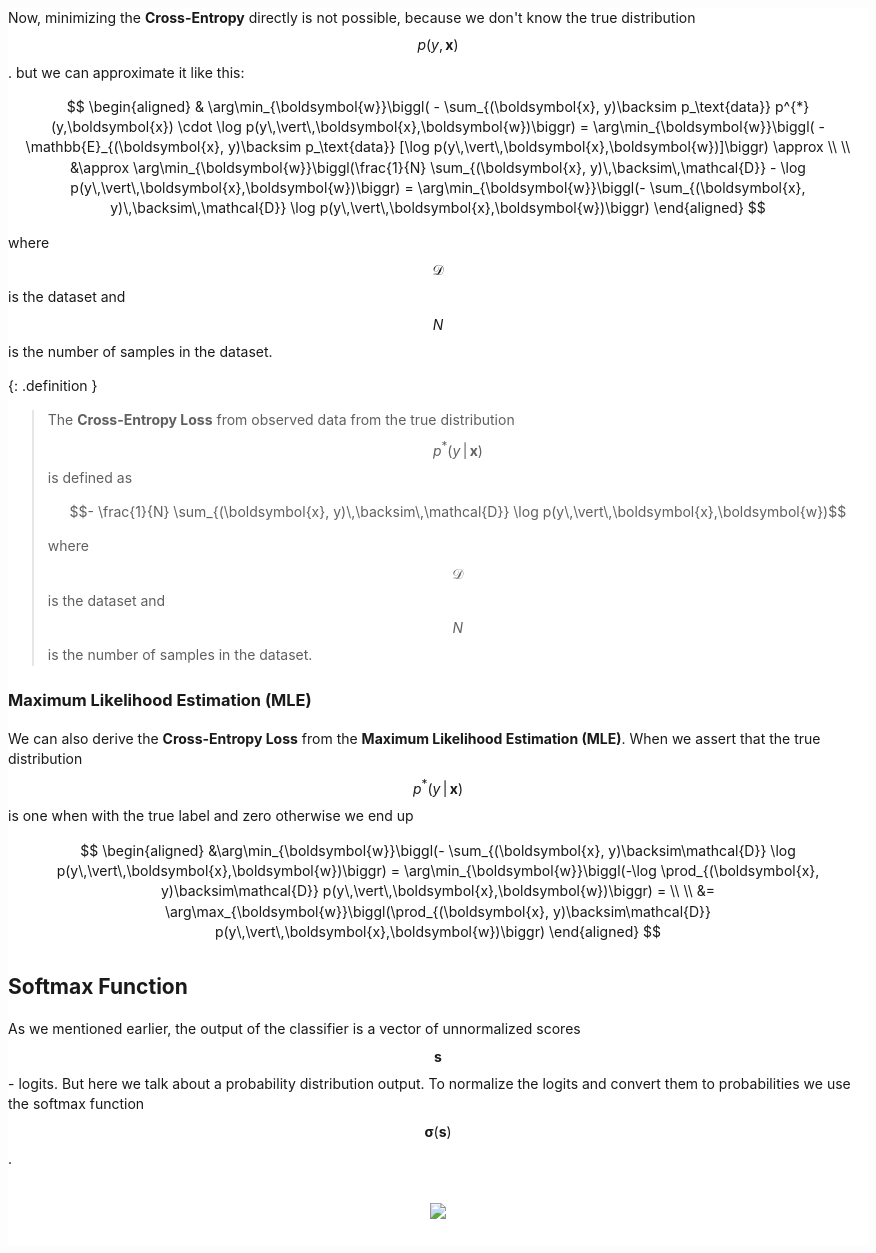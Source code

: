 Now, minimizing the **Cross-Entropy** directly is not possible, because we don't know the true distribution $$p(y,\boldsymbol{x})$$. but we can approximate it like this:

$$
\begin{aligned}
& \arg\min_{\boldsymbol{w}}\biggl( - \sum_{(\boldsymbol{x}, y)\backsim p_\text{data}}  p^{*}(y,\boldsymbol{x}) \cdot \log p(y\,\vert\,\boldsymbol{x},\boldsymbol{w})\biggr) = \arg\min_{\boldsymbol{w}}\biggl( - \mathbb{E}_{(\boldsymbol{x}, y)\backsim p_\text{data}} [\log p(y\,\vert\,\boldsymbol{x},\boldsymbol{w})]\biggr) \approx \\ \\ 
&\approx \arg\min_{\boldsymbol{w}}\biggl(\frac{1}{N} \sum_{(\boldsymbol{x}, y)\,\backsim\,\mathcal{D}} - \log p(y\,\vert\,\boldsymbol{x},\boldsymbol{w})\biggr) = \arg\min_{\boldsymbol{w}}\biggl(- \sum_{(\boldsymbol{x}, y)\,\backsim\,\mathcal{D}} \log p(y\,\vert\,\boldsymbol{x},\boldsymbol{w})\biggr)
\end{aligned}
$$

where $$\mathcal{D}$$ is the dataset and $$N$$ is the number of samples in the dataset.

{: .definition }

>The **Cross-Entropy Loss** from observed data from the true distribution $$p^{*}(y\,\vert\,\boldsymbol{x})$$ is defined as
>
> $$- \frac{1}{N} \sum_{(\boldsymbol{x}, y)\,\backsim\,\mathcal{D}} \log p(y\,\vert\,\boldsymbol{x},\boldsymbol{w})$$
>
> where $$\mathcal{D}$$ is the dataset and $$N$$ is the number of samples in the dataset.


### Maximum Likelihood Estimation (MLE)

We can also derive the **Cross-Entropy Loss** from the **Maximum Likelihood Estimation (MLE)**. When we assert that the true distribution $$p^{*}(y\,\vert\,\boldsymbol{x})$$ is one when with the true label and zero otherwise we end up

$$
\begin{aligned}
&\arg\min_{\boldsymbol{w}}\biggl(- \sum_{(\boldsymbol{x}, y)\backsim\mathcal{D}} \log p(y\,\vert\,\boldsymbol{x},\boldsymbol{w})\biggr) = 
\arg\min_{\boldsymbol{w}}\biggl(-\log \prod_{(\boldsymbol{x}, y)\backsim\mathcal{D}} p(y\,\vert\,\boldsymbol{x},\boldsymbol{w})\biggr) =  \\ \\
&= \arg\max_{\boldsymbol{w}}\biggl(\prod_{(\boldsymbol{x}, y)\backsim\mathcal{D}} p(y\,\vert\,\boldsymbol{x},\boldsymbol{w})\biggr)
\end{aligned}
$$

## Softmax Function

As we mentioned earlier, the output of the classifier is a vector of unnormalized scores $$\boldsymbol{s}$$ - logits. But here we talk about a probability distribution output. To normalize the logits and convert them to probabilities we use the softmax function $$\boldsymbol{\sigma}(\boldsymbol{s})$$. 

<br>
<div align="center">
    <img src="{{ site.baseurl }}/assets/images/statistical_model.png" width="600px"/>
</div>
<br>
